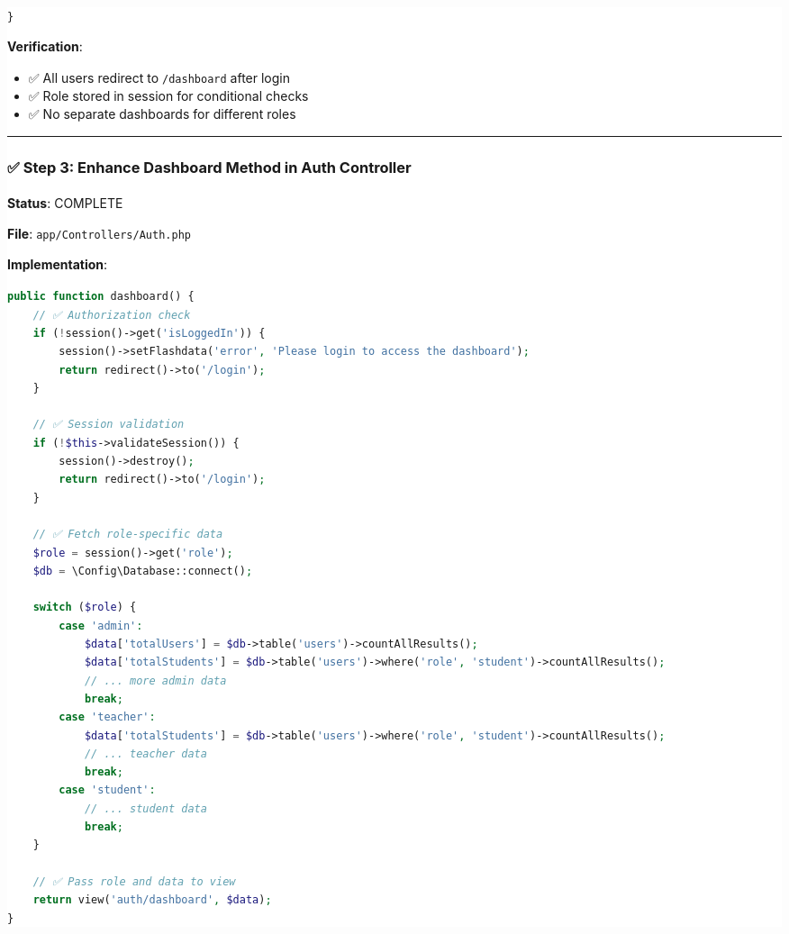 ```php
}
```

**Verification**:
- ✅ All users redirect to `/dashboard` after login
- ✅ Role stored in session for conditional checks
- ✅ No separate dashboards for different roles

---

### ✅ Step 3: Enhance Dashboard Method in Auth Controller
**Status**: COMPLETE

**File**: `app/Controllers/Auth.php`

**Implementation**:
```php
public function dashboard() {
    // ✅ Authorization check
    if (!session()->get('isLoggedIn')) {
        session()->setFlashdata('error', 'Please login to access the dashboard');
        return redirect()->to('/login');
    }

    // ✅ Session validation
    if (!$this->validateSession()) {
        session()->destroy();
        return redirect()->to('/login');
    }

    // ✅ Fetch role-specific data
    $role = session()->get('role');
    $db = \Config\Database::connect();
    
    switch ($role) {
        case 'admin':
            $data['totalUsers'] = $db->table('users')->countAllResults();
            $data['totalStudents'] = $db->table('users')->where('role', 'student')->countAllResults();
            // ... more admin data
            break;
        case 'teacher':
            $data['totalStudents'] = $db->table('users')->where('role', 'student')->countAllResults();
            // ... teacher data
            break;
        case 'student':
            // ... student data
            break;
    }
    
    // ✅ Pass role and data to view
    return view('auth/dashboard', $data);
}
```

